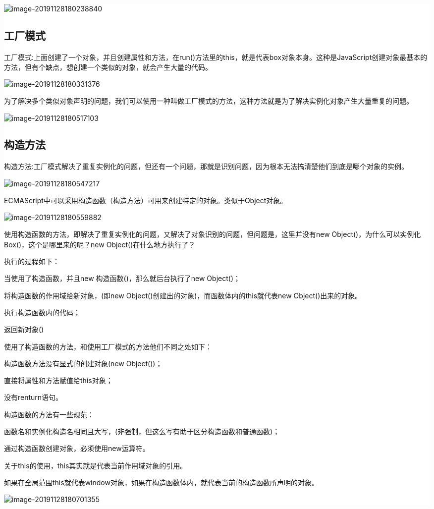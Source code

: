 ![image-20191128180238840](C:\Users\15953\AppData\Roaming\Typora\typora-user-images\image-20191128180238840.png)

## 工厂模式

工厂模式:上面创建了一个对象，并且创建属性和方法，在run()方法里的this，就是代表box对象本身。这种是JavaScript创建对象最基本的方法，但有个缺点，想创建一个类似的对象，就会产生大量的代码。

![image-20191128180331376](C:\Users\15953\AppData\Roaming\Typora\typora-user-images\image-20191128180331376.png)

为了解决多个类似对象声明的问题，我们可以使用一种叫做工厂模式的方法，这种方法就是为了解决实例化对象产生大量重复的问题。

![image-20191128180517103](C:\Users\15953\AppData\Roaming\Typora\typora-user-images\image-20191128180517103.png)



## 构造方法

构造方法:工厂模式解决了重复实例化的问题，但还有一个问题，那就是识别问题，因为根本无法搞清楚他们到底是哪个对象的实例。

![image-20191128180547217](C:\Users\15953\AppData\Roaming\Typora\typora-user-images\image-20191128180547217.png)

ECMAScript中可以采用构造函数（构造方法）可用来创建特定的对象。类似于Object对象。

![image-20191128180559882](C:\Users\15953\AppData\Roaming\Typora\typora-user-images\image-20191128180559882.png)



使用构造函数的方法，即解决了重复实例化的问题，又解决了对象识别的问题，但问题是，这里并没有new Object()，为什么可以实例化Box()，这个是哪里来的呢？new Object()在什么地方执行了？

执行的过程如下：

当使用了构造函数，并且new 构造函数()，那么就后台执行了new Object()；

将构造函数的作用域给新对象，(即new Object()创建出的对象)，而函数体内的this就代表new Object()出来的对象。

执行构造函数内的代码；

返回新对象()



使用了构造函数的方法，和使用工厂模式的方法他们不同之处如下：

构造函数方法没有显式的创建对象(new Object())；

直接将属性和方法赋值给this对象；

没有renturn语句。

构造函数的方法有一些规范：

函数名和实例化构造名相同且大写，(非强制，但这么写有助于区分构造函数和普通函数)；

通过构造函数创建对象，必须使用new运算符。



关于this的使用，this其实就是代表当前作用域对象的引用。

如果在全局范围this就代表window对象，如果在构造函数体内，就代表当前的构造函数所声明的对象。

![image-20191128180701355](C:\Users\15953\AppData\Roaming\Typora\typora-user-images\image-20191128180701355.png)



